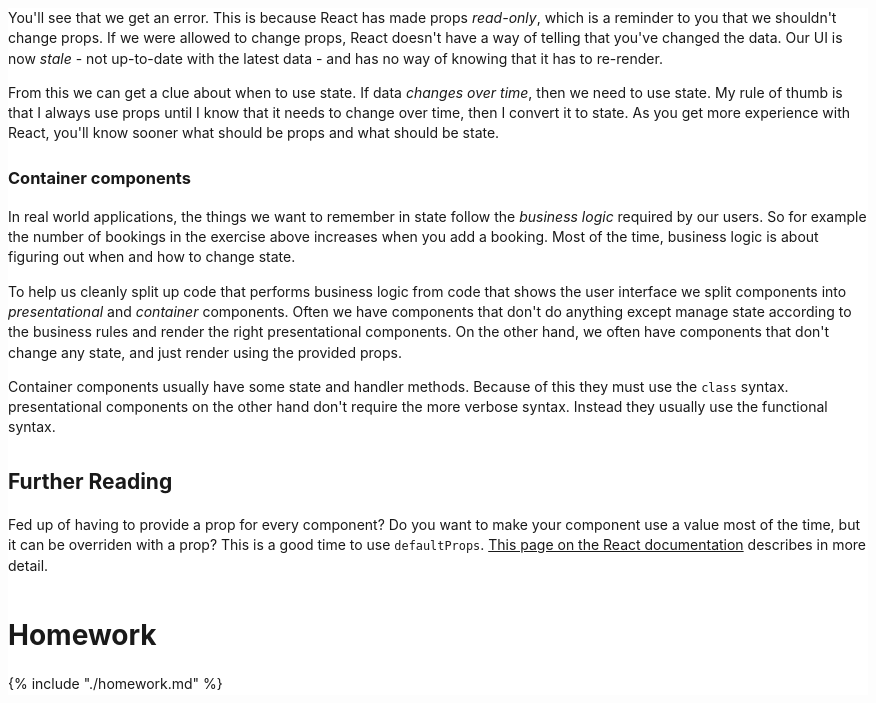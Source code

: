 You'll see that we get an error. This is because React has made props *read-only*, which is a reminder to you that we shouldn't change props. If we were allowed to change props, React doesn't have a way of telling that you've changed the data. Our UI is now *stale* - not up-to-date with the latest data - and has no way of knowing that it has to re-render.

From this we can get a clue about when to use state. If data *changes over time*, then we need to use state. My rule of thumb is that I always use props until I know that it needs to change over time, then I convert it to state. As you get more experience with React, you'll know sooner what should be props and what should be state.

### Container components

In real world applications, the things we want to remember in state follow the *business logic* required by our users. So for example the number of bookings in the exercise above increases when you add a booking. Most of the time, business logic is about figuring out when and how to change state.

To help us cleanly split up code that performs business logic from code that shows the user interface we split components into *presentational* and *container* components. Often we have components that don't do anything except manage state according to the business rules and render the right presentational components. On the other hand, we often have components that don't change any state, and just render using the provided props.

Container components usually have some state and handler methods. Because of this they must use the `class` syntax. presentational components on the other hand don't require the more verbose syntax. Instead they usually use the functional syntax.

## Further Reading

Fed up of having to provide a prop for every component? Do you want to make your component use a value most of the time, but it can be overriden with a prop? This is a good time to use `defaultProps`. [This page on the React documentation](https://reactjs.org/docs/typechecking-with-proptypes.html#default-prop-values) describes in more detail.

# Homework

{% include "./homework.md" %}
